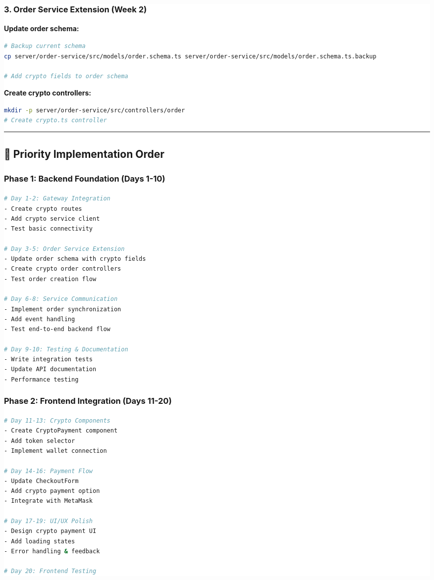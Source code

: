 ### **3. Order Service Extension (Week 2)**

**Update order schema:**

```bash
# Backup current schema
cp server/order-service/src/models/order.schema.ts server/order-service/src/models/order.schema.ts.backup

# Add crypto fields to order schema
```

**Create crypto controllers:**

```bash
mkdir -p server/order-service/src/controllers/order
# Create crypto.ts controller
```

---

## 🎯 **Priority Implementation Order**

### **Phase 1: Backend Foundation (Days 1-10)**

```bash
# Day 1-2: Gateway Integration
- Create crypto routes
- Add crypto service client
- Test basic connectivity

# Day 3-5: Order Service Extension
- Update order schema with crypto fields
- Create crypto order controllers
- Test order creation flow

# Day 6-8: Service Communication
- Implement order synchronization
- Add event handling
- Test end-to-end backend flow

# Day 9-10: Testing & Documentation
- Write integration tests
- Update API documentation
- Performance testing
```

### **Phase 2: Frontend Integration (Days 11-20)**

```bash
# Day 11-13: Crypto Components
- Create CryptoPayment component
- Add token selector
- Implement wallet connection

# Day 14-16: Payment Flow
- Update CheckoutForm
- Add crypto payment option
- Integrate with MetaMask

# Day 17-19: UI/UX Polish
- Design crypto payment UI
- Add loading states
- Error handling & feedback

# Day 20: Frontend Testing
```